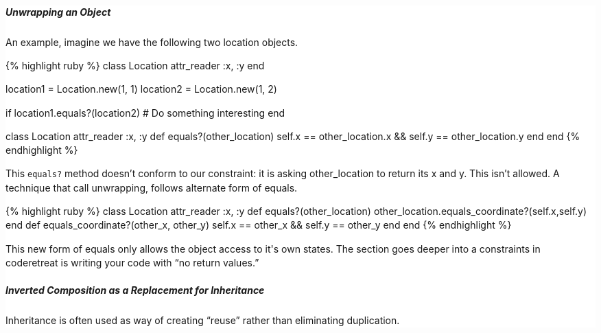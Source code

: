 ##### Unwrapping an Object

An example, imagine we have the following two location objects.

{% highlight ruby %}
  class Location
    attr_reader :x, :y
  end

  location1 = Location.new(1, 1)
  location2 = Location.new(1, 2)

  if location1.equals?(location2)
    # Do something interesting
  end

  class Location
    attr_reader :x, :y
    def equals?(other_location)
      self.x == other_location.x && self.y == other_location.y
    end
  end
{% endhighlight %}

This `equals?` method doesn’t conform to our constraint: it is asking other_location to return its x and y. This isn’t allowed. A technique that call unwrapping, follows alternate form of equals.

{% highlight ruby %}
  class Location
    attr_reader :x, :y
    def equals?(other_location)
      other_location.equals_coordinate?(self.x,self.y)
    end
    def equals_coordinate?(other_x, other_y)
      self.x == other_x && self.y == other_y
    end
  end
{% endhighlight %}

This new form of equals only allows the object access to it's own states. The section goes deeper into a constraints in coderetreat is writing your code with “no return values.”

##### Inverted Composition as a Replacement for Inheritance

Inheritance is often used as way of creating “reuse” rather than eliminating duplication.